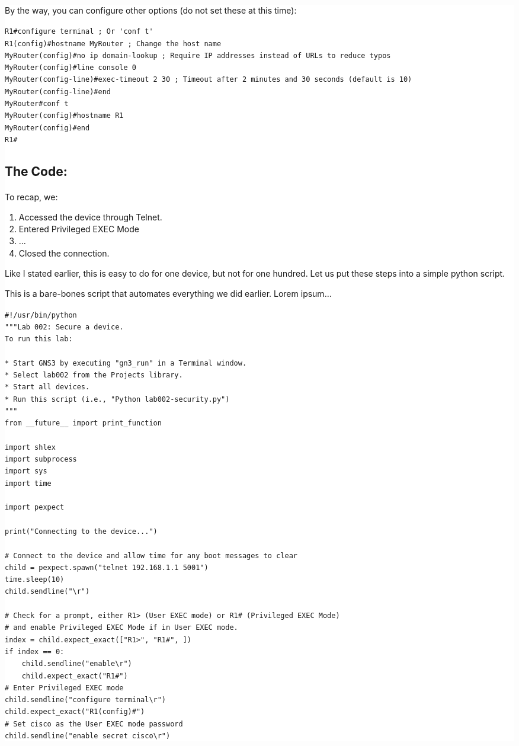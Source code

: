 By the way, you can configure other options (do not set these at this time):

```
R1#configure terminal ; Or 'conf t'
R1(config)#hostname MyRouter ; Change the host name 
MyRouter(config)#no ip domain-lookup ; Require IP addresses instead of URLs to reduce typos
MyRouter(config)#line console 0
MyRouter(config-line)#exec-timeout 2 30 ; Timeout after 2 minutes and 30 seconds (default is 10)
MyRouter(config-line)#end
MyRouter#conf t
MyRouter(config)#hostname R1
MyRouter(config)#end
R1#
```

## The Code:

To recap, we:

1. Accessed the device through Telnet.
2. Entered Privileged EXEC Mode
3. ...
4. Closed the connection.

Like I stated earlier, this is easy to do for one device, but not for one hundred. Let us put these steps into a simple python script.

This is a bare-bones script that automates everything we did earlier. Lorem ipsum...

```
#!/usr/bin/python
"""Lab 002: Secure a device.
To run this lab:

* Start GNS3 by executing "gn3_run" in a Terminal window.
* Select lab002 from the Projects library.
* Start all devices.
* Run this script (i.e., "Python lab002-security.py")
"""
from __future__ import print_function

import shlex
import subprocess
import sys
import time

import pexpect

print("Connecting to the device...")

# Connect to the device and allow time for any boot messages to clear
child = pexpect.spawn("telnet 192.168.1.1 5001")
time.sleep(10)
child.sendline("\r")

# Check for a prompt, either R1> (User EXEC mode) or R1# (Privileged EXEC Mode)
# and enable Privileged EXEC Mode if in User EXEC mode.
index = child.expect_exact(["R1>", "R1#", ])
if index == 0:
    child.sendline("enable\r")
    child.expect_exact("R1#")
# Enter Privileged EXEC mode
child.sendline("configure terminal\r")
child.expect_exact("R1(config)#")
# Set cisco as the User EXEC mode password
child.sendline("enable secret cisco\r")
```